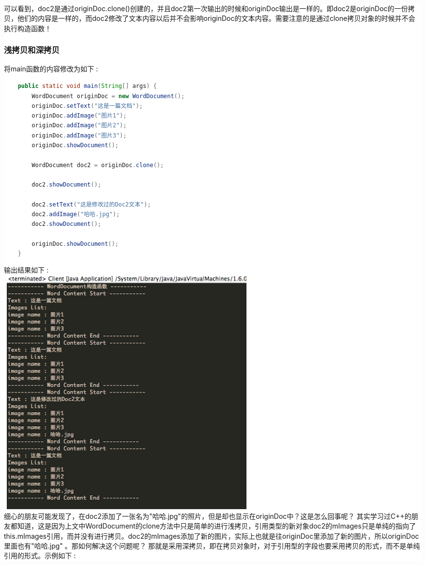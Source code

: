 可以看到，doc2是通过originDoc.clone()创建的，并且doc2第一次输出的时候和originDoc输出是一样的。即doc2是originDoc的一份拷贝，他们的内容是一样的，而doc2修改了文本内容以后并不会影响originDoc的文本内容。需要注意的是通过clone拷贝对象的时候并不会执行构造函数！


### 浅拷贝和深拷贝
将main函数的内容修改为如下 :    

```java
    public static void main(String[] args) {
        WordDocument originDoc = new WordDocument();
        originDoc.setText("这是一篇文档");
        originDoc.addImage("图片1");
        originDoc.addImage("图片2");
        originDoc.addImage("图片3");
        originDoc.showDocument();

        WordDocument doc2 = originDoc.clone();
        
        doc2.showDocument();
        
        doc2.setText("这是修改过的Doc2文本");
        doc2.addImage("哈哈.jpg");
        doc2.showDocument();
        
        originDoc.showDocument();
    }
```

输出结果如下 :  
![result](/images/posts/designpattern/result-2.png)       
细心的朋友可能发现了，在doc2添加了一张名为"哈哈.jpg"的照片，但是却也显示在originDoc中？这是怎么回事呢？  其实学习过C++的朋友都知道，这是因为上文中WordDocument的clone方法中只是简单的进行浅拷贝，引用类型的新对象doc2的mImages只是单纯的指向了this.mImages引用，而并没有进行拷贝。doc2的mImages添加了新的图片，实际上也就是往originDoc里添加了新的图片，所以originDoc里面也有"哈哈.jpg" 。那如何解决这个问题呢？  那就是采用深拷贝，即在拷贝对象时，对于引用型的字段也要采用拷贝的形式，而不是单纯引用的形式。示例如下 :       
